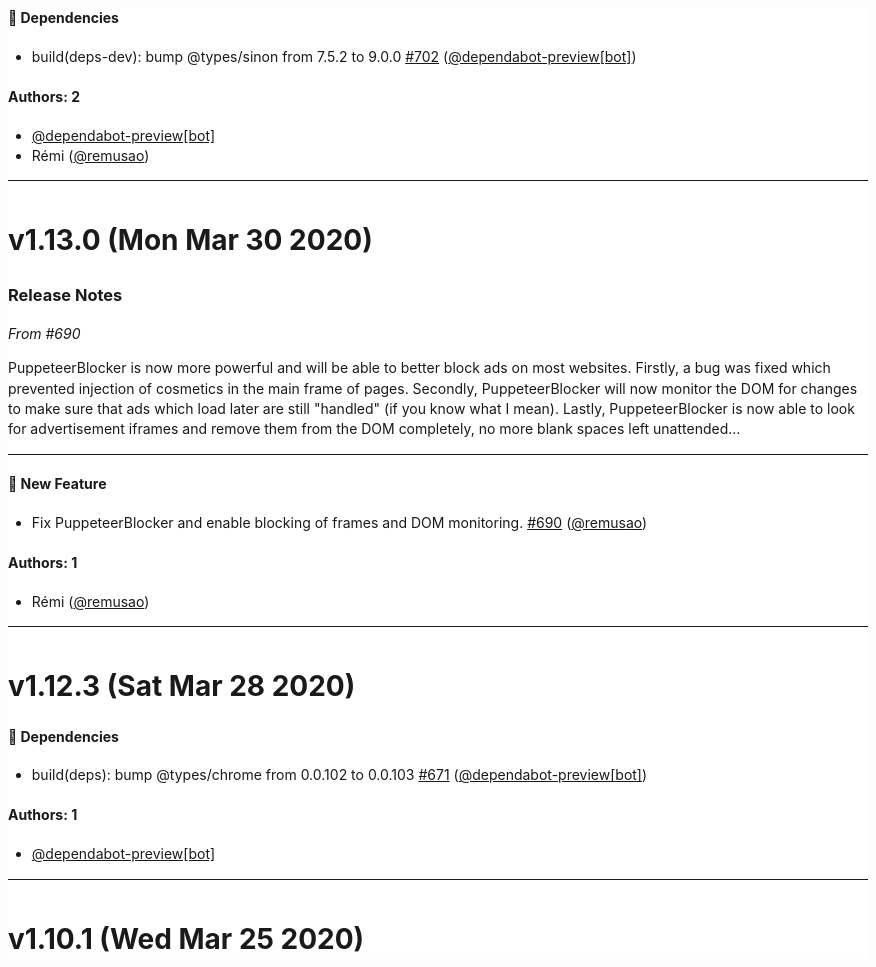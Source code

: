#### :nut_and_bolt: Dependencies

- build(deps-dev): bump @types/sinon from 7.5.2 to 9.0.0 [#702](https://github.com/cliqz-oss/adblocker/pull/702) ([@dependabot-preview[bot]](https://github.com/dependabot-preview[bot]))

#### Authors: 2

- [@dependabot-preview[bot]](https://github.com/dependabot-preview[bot])
- Rémi ([@remusao](https://github.com/remusao))

---

# v1.13.0 (Mon Mar 30 2020)

### Release Notes

_From #690_

PuppeteerBlocker is now more powerful and will be able to better block ads on most websites. Firstly, a bug was fixed which prevented injection of cosmetics in the main frame of pages. Secondly, PuppeteerBlocker will now monitor the DOM for changes to make sure that ads which load later are still "handled" (if you know what I mean). Lastly, PuppeteerBlocker is now able to look for advertisement iframes and remove them from the DOM completely, no more blank spaces left unattended...

---

#### :rocket: New Feature

- Fix PuppeteerBlocker and enable blocking of frames and DOM monitoring. [#690](https://github.com/cliqz-oss/adblocker/pull/690) ([@remusao](https://github.com/remusao))

#### Authors: 1

- Rémi ([@remusao](https://github.com/remusao))

---

# v1.12.3 (Sat Mar 28 2020)

#### :nut_and_bolt: Dependencies

- build(deps): bump @types/chrome from 0.0.102 to 0.0.103 [#671](https://github.com/cliqz-oss/adblocker/pull/671) ([@dependabot-preview[bot]](https://github.com/dependabot-preview[bot]))

#### Authors: 1

- [@dependabot-preview[bot]](https://github.com/dependabot-preview[bot])

---

# v1.10.1 (Wed Mar 25 2020)
